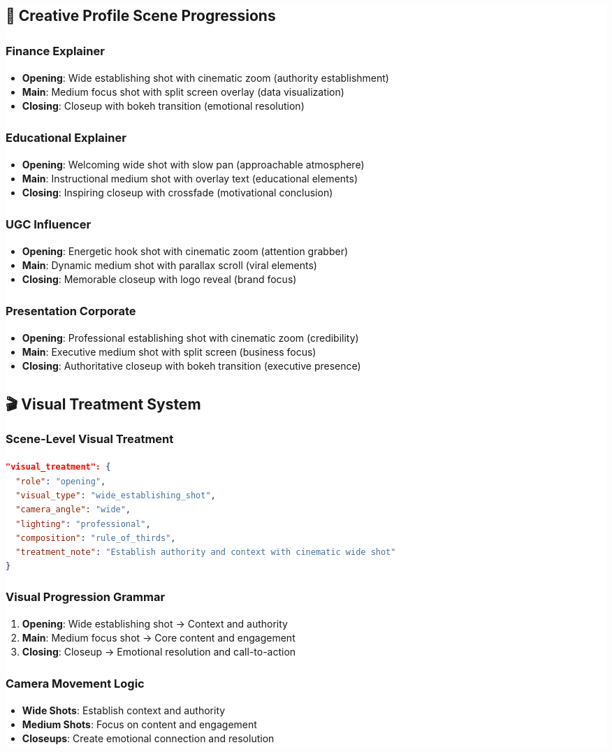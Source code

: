 ```json
```

## 🎯 Creative Profile Scene Progressions

### Finance Explainer
- **Opening**: Wide establishing shot with cinematic zoom (authority establishment)
- **Main**: Medium focus shot with split screen overlay (data visualization)
- **Closing**: Closeup with bokeh transition (emotional resolution)

### Educational Explainer
- **Opening**: Welcoming wide shot with slow pan (approachable atmosphere)
- **Main**: Instructional medium shot with overlay text (educational elements)
- **Closing**: Inspiring closeup with crossfade (motivational conclusion)

### UGC Influencer
- **Opening**: Energetic hook shot with cinematic zoom (attention grabber)
- **Main**: Dynamic medium shot with parallax scroll (viral elements)
- **Closing**: Memorable closeup with logo reveal (brand focus)

### Presentation Corporate
- **Opening**: Professional establishing shot with cinematic zoom (credibility)
- **Main**: Executive medium shot with split screen (business focus)
- **Closing**: Authoritative closeup with bokeh transition (executive presence)

## 🎬 Visual Treatment System

### Scene-Level Visual Treatment
```json
"visual_treatment": {
  "role": "opening",
  "visual_type": "wide_establishing_shot",
  "camera_angle": "wide",
  "lighting": "professional",
  "composition": "rule_of_thirds",
  "treatment_note": "Establish authority and context with cinematic wide shot"
}
```

### Visual Progression Grammar
1. **Opening**: Wide establishing shot → Context and authority
2. **Main**: Medium focus shot → Core content and engagement
3. **Closing**: Closeup → Emotional resolution and call-to-action

### Camera Movement Logic
- **Wide Shots**: Establish context and authority
- **Medium Shots**: Focus on content and engagement
- **Closeups**: Create emotional connection and resolution
